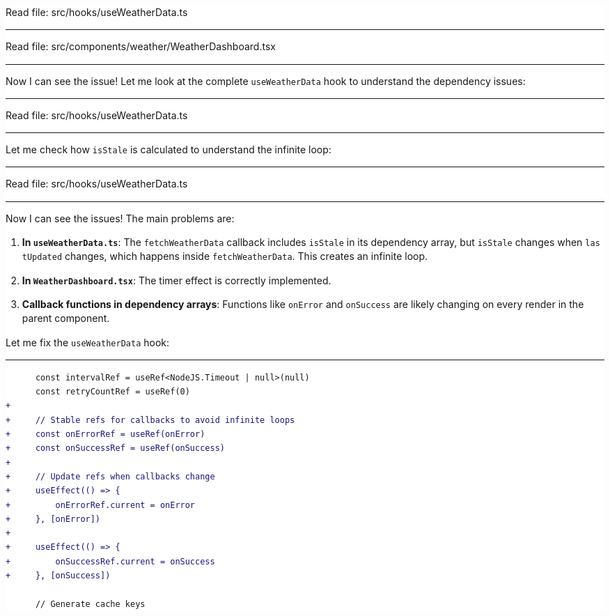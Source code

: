Read file: src/hooks/useWeatherData.ts

---

Read file: src/components/weather/WeatherDashboard.tsx

---

Now I can see the issue! Let me look at the complete `useWeatherData` hook to understand the dependency issues:

---

Read file: src/hooks/useWeatherData.ts

---

Let me check how `isStale` is calculated to understand the infinite loop:

---

Read file: src/hooks/useWeatherData.ts

---

Now I can see the issues! The main problems are:

1. **In `useWeatherData.ts`**: The `fetchWeatherData` callback includes `isStale` in its dependency array, but `isStale` changes when `lastUpdated` changes, which happens inside `fetchWeatherData`. This creates an infinite loop.

2. **In `WeatherDashboard.tsx`**: The timer effect is correctly implemented.

3. **Callback functions in dependency arrays**: Functions like `onError` and `onSuccess` are likely changing on every render in the parent component.

Let me fix the `useWeatherData` hook:

---

```diff
      const intervalRef = useRef<NodeJS.Timeout | null>(null)
      const retryCountRef = useRef(0)
+ 
+     // Stable refs for callbacks to avoid infinite loops
+     const onErrorRef = useRef(onError)
+     const onSuccessRef = useRef(onSuccess)
+ 
+     // Update refs when callbacks change
+     useEffect(() => {
+         onErrorRef.current = onError
+     }, [onError])
+ 
+     useEffect(() => {
+         onSuccessRef.current = onSuccess
+     }, [onSuccess])
  
      // Generate cache keys
```
